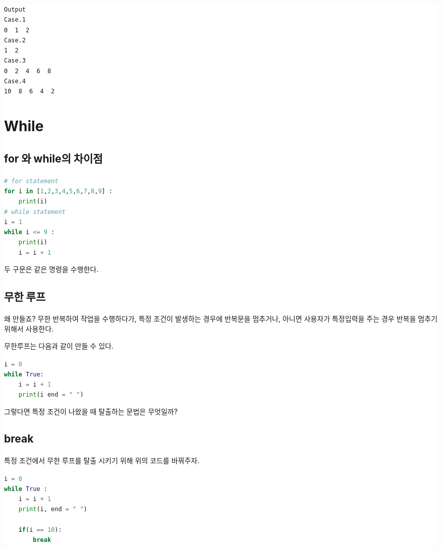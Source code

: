 ````
Output
Case.1
0  1  2
Case.2
1  2
Case.3
0  2  4  6  8
Case.4
10  8  6  4  2
````

# While

## for 와 while의 차이점

````python
# for statement
for i in [1,2,3,4,5,6,7,8,9] :
    print(i)
# while statement
i = 1
while i <= 9 :
    print(i)
    i = i + 1
````

두 구문은 같은 명령을 수행한다.

## 무한 루프

왜 만들죠? 무한 반복하여 작업을 수행하다가, 특정 조건이 발생하는 경우에 반복문을 멈추거나, 아니면 사용자가 특정입력을 주는 경우 반복을 멈추기 위해서 사용한다.

무한루프는 다음과 같이 만들 수 있다.

````python
i = 0
while True:
    i = i + 1
    print(i end = " ")

````

그렇다면 특정 조건이 나왔을 때 탈출하는 문법은 무엇일까?

## break

특정 조건에서 무한 루프를 탈출 시키기 위해 위의 코드를 바꿔주자.

````python
i = 0
while True :
    i = i + 1
    print(i, end = " ")

    if(i == 10):
        break
````
